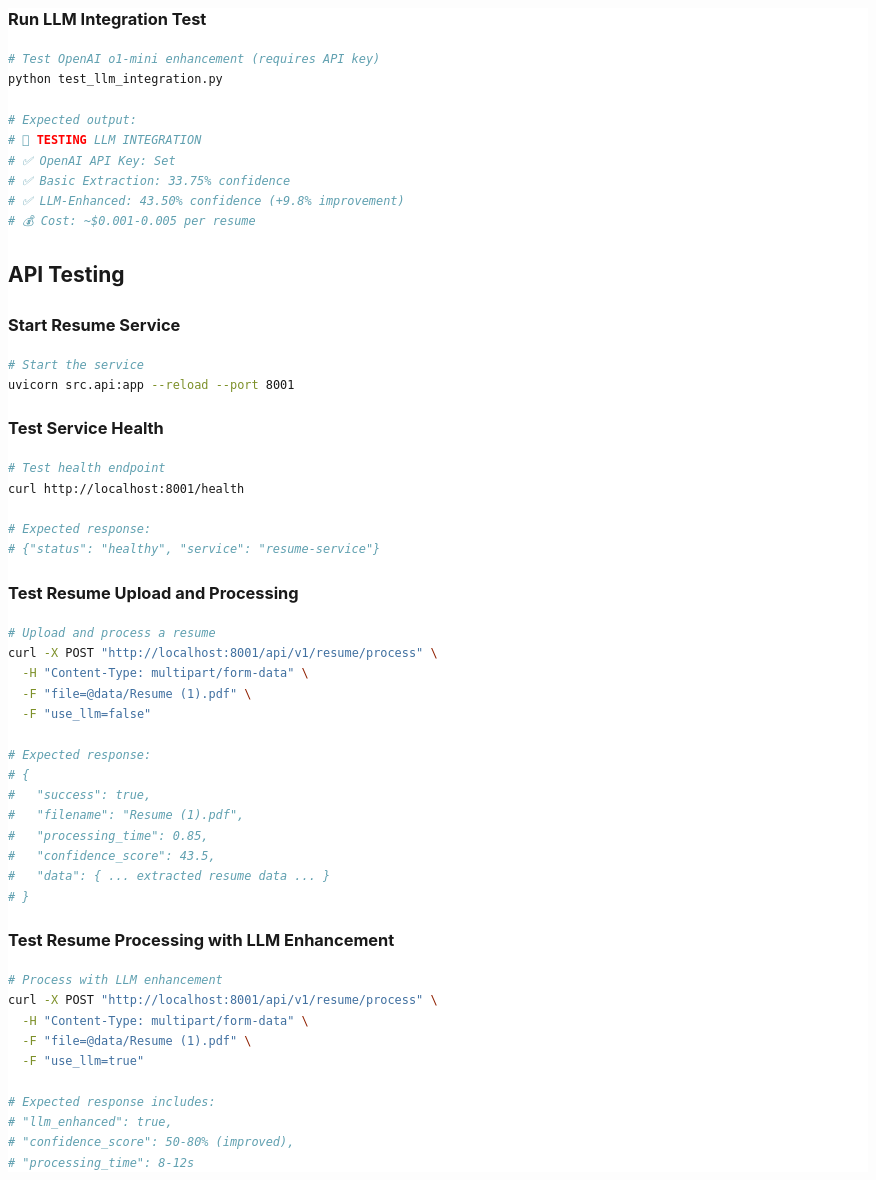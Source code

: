 ### Run LLM Integration Test
```bash
# Test OpenAI o1-mini enhancement (requires API key)
python test_llm_integration.py

# Expected output:
# 🤖 TESTING LLM INTEGRATION
# ✅ OpenAI API Key: Set
# ✅ Basic Extraction: 33.75% confidence
# ✅ LLM-Enhanced: 43.50% confidence (+9.8% improvement)
# 💰 Cost: ~$0.001-0.005 per resume
```

## API Testing

### Start Resume Service
```bash
# Start the service
uvicorn src.api:app --reload --port 8001
```

### Test Service Health
```bash
# Test health endpoint
curl http://localhost:8001/health

# Expected response:
# {"status": "healthy", "service": "resume-service"}
```

### Test Resume Upload and Processing
```bash
# Upload and process a resume
curl -X POST "http://localhost:8001/api/v1/resume/process" \
  -H "Content-Type: multipart/form-data" \
  -F "file=@data/Resume (1).pdf" \
  -F "use_llm=false"

# Expected response:
# {
#   "success": true,
#   "filename": "Resume (1).pdf",
#   "processing_time": 0.85,
#   "confidence_score": 43.5,
#   "data": { ... extracted resume data ... }
# }
```

### Test Resume Processing with LLM Enhancement
```bash
# Process with LLM enhancement
curl -X POST "http://localhost:8001/api/v1/resume/process" \
  -H "Content-Type: multipart/form-data" \
  -F "file=@data/Resume (1).pdf" \
  -F "use_llm=true"

# Expected response includes:
# "llm_enhanced": true,
# "confidence_score": 50-80% (improved),
# "processing_time": 8-12s
```
